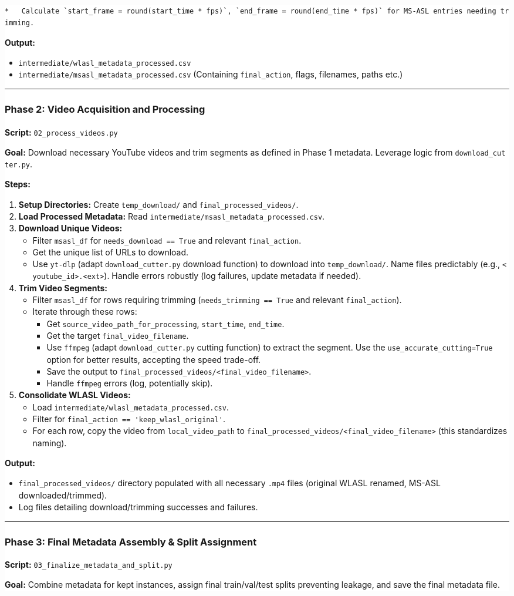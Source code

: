     *   Calculate `start_frame = round(start_time * fps)`, `end_frame = round(end_time * fps)` for MS-ASL entries needing trimming.

**Output:**
*   `intermediate/wlasl_metadata_processed.csv`
*   `intermediate/msasl_metadata_processed.csv` (Containing `final_action`, flags, filenames, paths etc.)

---

### Phase 2: Video Acquisition and Processing

**Script:** `02_process_videos.py`

**Goal:** Download necessary YouTube videos and trim segments as defined in Phase 1 metadata. Leverage logic from `download_cutter.py`.

**Steps:**

1.  **Setup Directories:** Create `temp_download/` and `final_processed_videos/`.
2.  **Load Processed Metadata:** Read `intermediate/msasl_metadata_processed.csv`.
3.  **Download Unique Videos:**
    *   Filter `msasl_df` for `needs_download == True` and relevant `final_action`.
    *   Get the unique list of URLs to download.
    *   Use `yt-dlp` (adapt `download_cutter.py` download function) to download into `temp_download/`. Name files predictably (e.g., `<youtube_id>.<ext>`). Handle errors robustly (log failures, update metadata if needed).
4.  **Trim Video Segments:**
    *   Filter `msasl_df` for rows requiring trimming (`needs_trimming == True` and relevant `final_action`).
    *   Iterate through these rows:
        *   Get `source_video_path_for_processing`, `start_time`, `end_time`.
        *   Get the target `final_video_filename`.
        *   Use `ffmpeg` (adapt `download_cutter.py` cutting function) to extract the segment. Use the `use_accurate_cutting=True` option for better results, accepting the speed trade-off.
        *   Save the output to `final_processed_videos/<final_video_filename>`.
        *   Handle `ffmpeg` errors (log, potentially skip).
5.  **Consolidate WLASL Videos:**
    *   Load `intermediate/wlasl_metadata_processed.csv`.
    *   Filter for `final_action == 'keep_wlasl_original'`.
    *   For each row, copy the video from `local_video_path` to `final_processed_videos/<final_video_filename>` (this standardizes naming).

**Output:**
*   `final_processed_videos/` directory populated with all necessary `.mp4` files (original WLASL renamed, MS-ASL downloaded/trimmed).
*   Log files detailing download/trimming successes and failures.

---

### Phase 3: Final Metadata Assembly & Split Assignment

**Script:** `03_finalize_metadata_and_split.py`

**Goal:** Combine metadata for kept instances, assign final train/val/test splits preventing leakage, and save the final metadata file.
